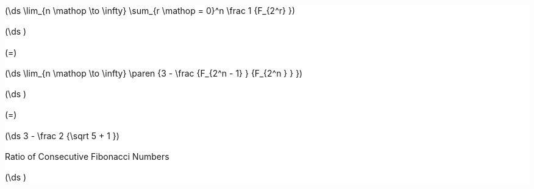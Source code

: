 

\(\ds \lim_{n \mathop \to \infty} \sum_{r \mathop = 0}^n \frac 1 {F_{2^r} }\)




















\(\ds \)

\(=\)







\(\ds \lim_{n \mathop \to \infty} \paren {3 - \frac {F_{2^n - 1} } {F_{2^n } } }\)




















\(\ds \)

\(=\)







\(\ds 3 - \frac 2 {\sqrt 5 + 1 }\)





Ratio of Consecutive Fibonacci Numbers














\(\ds \)
